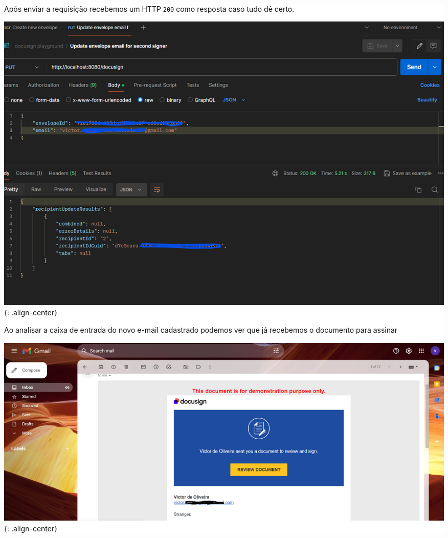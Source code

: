 Após enviar a requisição recebemos um HTTP ```200``` como resposta caso tudo dê certo. 

![visualizando retorno 200 - sucesso apos atualizar envelope](/assets/images/2024-04-14-img/39-testing-envelope-update-ok.png){: .align-center}

Ao analisar a caixa de entrada do novo e-mail cadastrado podemos ver que já recebemos o documento para assinar

![visualizando novo email para assinatura do envelope](/assets/images/2024-04-14-img/40-testing-envelope-resend-ok.png){: .align-center}

